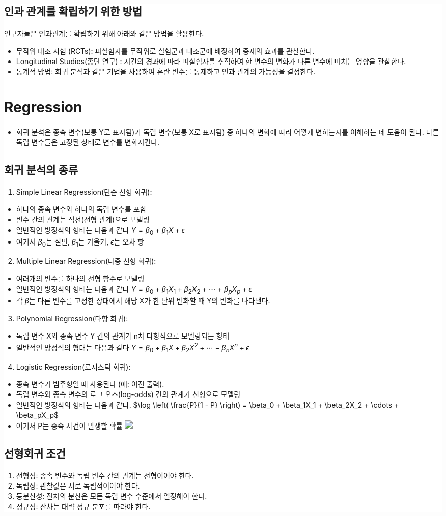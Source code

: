 ## 인과 관계를 확립하기 위한 방법

연구자들은 인과관계를 확립하기 위해 아래와 같은 방법을 활용한다.

-   무작위 대조 시험 (RCTs): 피실험자를 무작위로 실험군과 대조군에 배정하여 중재의 효과를 관찰한다.
-   Longitudinal Studies(종단 연구) : 시간의 경과에 따라 피실험자를 추적하여 한 변수의 변화가 다른 변수에 미치는 영향을 관찰한다.
-   통계적 방법: 회귀 분석과 같은 기법을 사용하여 혼란 변수를 통제하고 인과 관계의 가능성을 결정한다.

# Regression

-   회귀 분석은 종속 변수(보통 Y로 표시됨)가 독립 변수(보통 X로 표시됨) 중 하나의 변화에 따라 어떻게 변하는지를 이해하는 데 도움이 된다.
    다른 독립 변수들은 고정된 상태로 변수를 변화시킨다.

## 회귀 분석의 종류

1. Simple Linear Regression(단순 선형 회귀):

-   하나의 종속 변수와 하나의 독립 변수를 포함
-   변수 간의 관계는 직선(선형 관계)으로 모델링
-   일반적인 방정식의 형태는 다음과 같다
    $Y = \beta_0 + \beta_1X + \epsilon$
-   여기서 $\beta_0$는 절편, $\beta_1$는 기울기, $\epsilon$는 오차 항

2. Multiple Linear Regression(다중 선형 회귀):

-   여러개의 변수를 하나의 선형 함수로 모델링
-   일반적인 방정식의 형태는 다음과 같다
    $Y = \beta_0 + \beta_1X_1 + \beta_2X_2 + \cdots + \beta_pX_p + \epsilon$
-   각 $\beta$는 다른 변수를 고정한 상태에서 해당 X가 한 단위 변화할 때 Y의 변화를 나타낸다.

3. Polynomial Regression(다항 회귀):

-   독립 변수 X와 종속 변수 Y 간의 관계가 n차 다항식으로 모델링되는 형태
-   일반적인 방정식의 형태는 다음과 같다
    $Y = \beta_0 + \beta_1X + \beta_2X^2 + \cdots - \beta_nX^n + \epsilon$

4. Logistic Regression(로지스틱 회귀):

-   종속 변수가 범주형일 때 사용된다 (예: 이진 출력).
-   독립 변수와 종속 변수의 로그 오즈(log-odds) 간의 관계가 선형으로 모델링
-   일반적인 방정식의 형태는 다음과 같다.
    $\log \left( \frac{P}{1 - P} \right) = \beta_0 + \beta_1X_1 + \beta_2X_2 + \cdots + \beta_pX_p$
-   여기서 P는 종속 사건이 발생할 확률
    ![](https://velog.velcdn.com/images/kms39273/post/70fb22c9-2056-4f20-bd50-96a7240d3610/image.png)

## 선형회귀 조건

1. 선형성:
   종속 변수와 독립 변수 간의 관계는 선형이어야 한다.
2. 독립성:
   관찰값은 서로 독립적이어야 한다.
3. 등분산성:
   잔차의 분산은 모든 독립 변수 수준에서 일정해야 한다.
4. 정규성:
   잔차는 대략 정규 분포를 따라야 한다.
